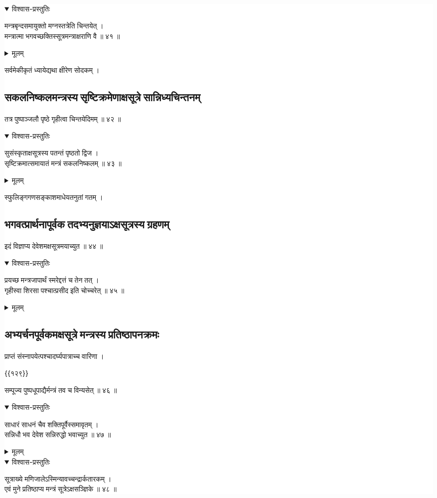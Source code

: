<details open><summary>विश्वास-प्रस्तुतिः</summary>

मन्त्रबृन्दसमायुक्तो मग्नस्तत्रेति चिन्तयेत् ।  
मन्त्रात्मा भगवच्छक्तिस्सूत्रमन्त्राक्षराणि वै ॥ ४१ ॥
</details>

<details><summary>मूलम्</summary></details>
  
सर्वमेकीकृतं ध्यायेद्यथा क्षीरेण सोदकम् ।  
  
## सकलनिष्कलमन्त्रस्य सृष्टिक्रमेणाक्षसूत्रे सान्निध्यचिन्तनम्  
  
तत्र पुष्पाञ्जलौ पृष्ठे गृहीत्वा चिन्तयेदिमम् ॥ ४२ ॥  
  

<details open><summary>विश्वास-प्रस्तुतिः</summary>

सुसंस्कृताक्षसूत्रस्य पतन्तं पृष्ठतो द्विज ।  
सृष्टिक्रमात्समायातं मन्त्रं सकलनिष्कलम् ॥ ४३ ॥
</details>

<details><summary>मूलम्</summary></details>
  
स्फुलिङ्गगणसङ्काशमाधेयतनुतां गतम् ।  
  
## भगवत्प्रार्थनापूर्वक तदभ्यनुज्ञयाऽक्षसूत्रस्य ग्रहणम्  
  
इदं विज्ञाप्य देवेशमक्षसूत्रमयाच्युत ॥ ४४ ॥  
  

<details open><summary>विश्वास-प्रस्तुतिः</summary>

प्रयच्छ मन्त्रजापार्थं स्मरेद्दत्तं च तेन तत् ।  
गृहीस्वा शिरसा पश्चात्प्रसीद इति चोच्चरेत् ॥ ४५ ॥
</details>

<details><summary>मूलम्</summary></details>
  
## अभ्यर्चनपूर्वकमक्षसूत्रे मन्त्रस्य प्रतिष्ठापनक्रमः  
  
प्राप्तं संस्नापयेत्पश्चादर्घ्यपात्राच्च वारिणा ।  
  
{{१२९}}

सम्पूज्य पुष्पधूपाद्यैर्मन्त्रं तव च विन्यसेत् ॥ ४६ ॥  
  

<details open><summary>विश्वास-प्रस्तुतिः</summary>

साधारं साधनं चैव शक्तिपूर्वैस्समावृतम् ।  
सन्निधौ भव देवेश सन्निरुद्धो भवाच्युत ॥ ४७ ॥
</details>

<details><summary>मूलम्</summary></details>
  

<details open><summary>विश्वास-प्रस्तुतिः</summary>

सूत्राख्ये मणिजालेऽस्मिन्यावच्चन्द्रार्कतारकम् ।  
एवं मुने प्रतिष्ठाप्य मन्त्रं सूत्रेऽक्षसञ्ज्ञिके ॥ ४८ ॥
</details>
